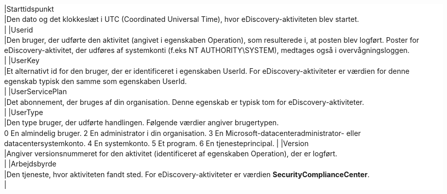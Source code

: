 |Starttidspunkt  <br/> |Den dato og det klokkeslæt i UTC (Coordinated Universal Time), hvor eDiscovery-aktiviteten blev startet.  <br/> |
|Userid  <br/> |Den bruger, der udførte den aktivitet (angivet i egenskaben Operation), som resulterede i, at posten blev logført. Poster for eDiscovery-aktivitet, der udføres af systemkonti (f.eks NT AUTHORITY\SYSTEM), medtages også i overvågningsloggen.  <br/> |
|UserKey  <br/> |Et alternativt id for den bruger, der er identificeret i egenskaben UserId. For eDiscovery-aktiviteter er værdien for denne egenskab typisk den samme som egenskaben UserId.  <br/> |
|UserServicePlan  <br/> |Det abonnement, der bruges af din organisation. Denne egenskab er typisk tom for eDiscovery-aktiviteter.  <br/> |
|UserType  <br/> |Den type bruger, der udførte handlingen. Følgende værdier angiver brugertypen.  <br/> 0 En almindelig bruger. 2 En administrator i din organisation. 3 En Microsoft-datacenteradministrator- eller datacentersystemkonto. 4 En systemkonto. 5 Et program. 6 En tjenesteprincipal. |
|Version  <br/> |Angiver versionsnummeret for den aktivitet (identificeret af egenskaben Operation), der er logført.  <br/> |
|Arbejdsbyrde  <br/> |Den tjeneste, hvor aktiviteten fandt sted. For eDiscovery-aktiviteter er værdien **SecurityComplianceCenter**.  <br/> |

